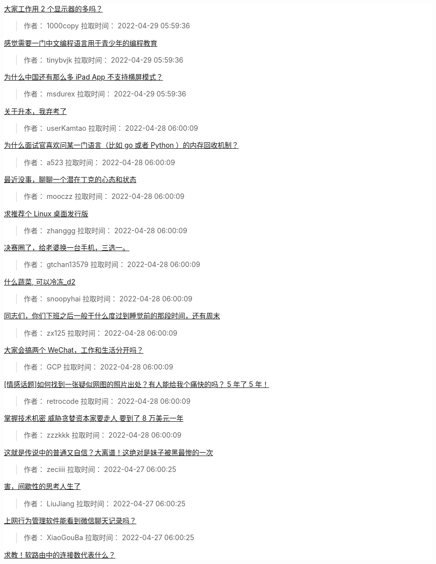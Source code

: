  [大家工作用 2 个显示器的多吗？](https://www.v2ex.com/t/849720)

> 作者： 1000copy  拉取时间： 2022-04-29 05:59:36

 [感觉需要一门中文编程语言用于青少年的编程教育](https://www.v2ex.com/t/849700)

> 作者： tinybvjk  拉取时间： 2022-04-29 05:59:36

 [为什么中国还有那么多 iPad App 不支持横屏模式？](https://www.v2ex.com/t/849695)

> 作者： msdurex  拉取时间： 2022-04-29 05:59:36

 [关于升本，我弃考了](https://www.v2ex.com/t/849618)

> 作者： userKamtao  拉取时间： 2022-04-28 06:00:09

 [为什么面试官喜欢问某一门语言（比如 go 或者 Python ）的内存回收机制？](https://www.v2ex.com/t/849548)

> 作者： a523  拉取时间： 2022-04-28 06:00:09

 [最近没事，聊聊一个潜在丁克的心态和状态](https://www.v2ex.com/t/849547)

> 作者： mooczz  拉取时间： 2022-04-28 06:00:09

 [求推荐个 Linux 桌面发行版](https://www.v2ex.com/t/849519)

> 作者： zhanggg  拉取时间： 2022-04-28 06:00:09

 [决赛圈了，给老婆换一台手机，三选一。](https://www.v2ex.com/t/849511)

> 作者： gtchan13579  拉取时间： 2022-04-28 06:00:09

 [什么蔬菜, 可以冷冻_d2](https://www.v2ex.com/t/849478)

> 作者： snoopyhai  拉取时间： 2022-04-28 06:00:09

 [同志们，你们下班之后一般干什么度过到睡觉前的那段时间，还有周末](https://www.v2ex.com/t/849477)

> 作者： zx125  拉取时间： 2022-04-28 06:00:09

 [大家会搞两个 WeChat，工作和生活分开吗？](https://www.v2ex.com/t/849475)

> 作者： GCP  拉取时间： 2022-04-28 06:00:09

 [[情感话题]如何找到一张疑似网图的照片出处？有人能给我个痛快的吗？ 5 年了 5 年！](https://www.v2ex.com/t/849472)

> 作者： retrocode  拉取时间： 2022-04-28 06:00:09

 [掌握技术机密 威胁贪婪资本家要走人 要到了 8 万美元一年](https://www.v2ex.com/t/849471)

> 作者： zzzkkk  拉取时间： 2022-04-28 06:00:09

 [这就是传说中的普通又自信？大离谱！这绝对是妹子被黑最惨的一次](https://www.v2ex.com/t/849388)

> 作者： zeciiii  拉取时间： 2022-04-27 06:00:25

 [害，间歇性的思考人生了](https://www.v2ex.com/t/849366)

> 作者： LiuJiang  拉取时间： 2022-04-27 06:00:25

 [上网行为管理软件能看到微信聊天记录吗？](https://www.v2ex.com/t/849327)

> 作者： XiaoGouBa  拉取时间： 2022-04-27 06:00:25

 [求教！软路由中的连接数代表什么？](https://www.v2ex.com/t/849311)
